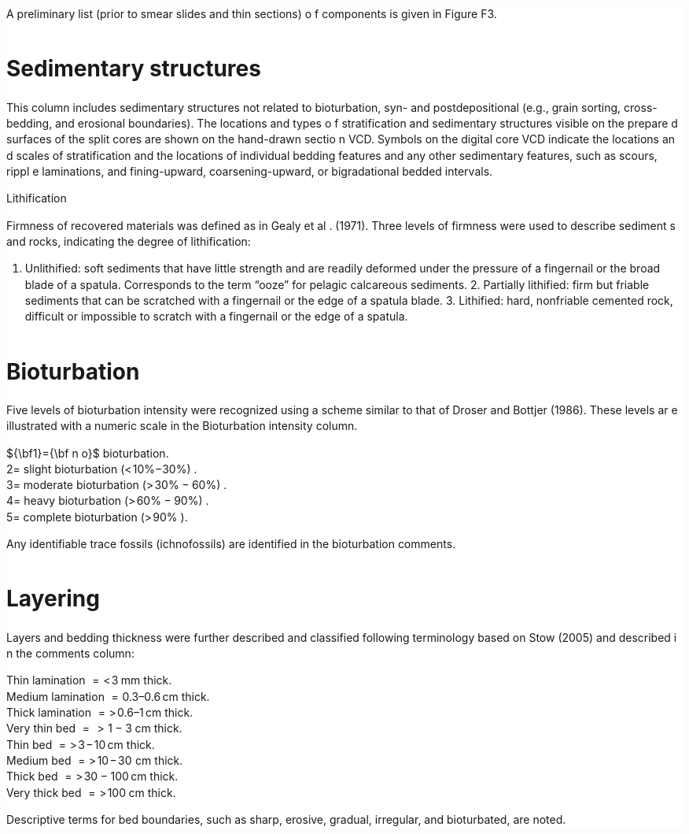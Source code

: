 A preliminary list (prior to smear slides and thin sections) o f components is given in Figure F3.  

# Sedimentary structures  

This column includes sedimentary structures not related to bioturbation, syn- and postdepositional (e.g., grain sorting, cross-bedding,  and  erosional  boundaries).  The  locations  and  types  o f stratification and sedimentary structures visible on the prepare d surfaces of the split cores are shown on the hand-drawn sectio n VCD. Symbols on the digital core VCD indicate the locations an d scales of stratification and the locations of individual bedding features and any other sedimentary features, such as scours, rippl e laminations, and fining-upward, coarsening-upward, or bigradational bedded intervals.  

Lithification  

Firmness of recovered materials was defined as in Gealy et al . (1971). Three levels of firmness were used to describe sediment s and rocks, indicating the degree of lithification:  

1. Unlithified: soft sediments that have little strength and are readily deformed under the pressure of a fingernail or the broad blade of a spatula. Corresponds to the term “ooze” for pelagic calcareous sediments. 2. Partially lithified: firm but friable sediments that can be scratched with a fingernail or the edge of a spatula blade. 3. Lithified: hard, nonfriable cemented rock, difficult or impossible to scratch with a fingernail or the edge of a spatula.  

# Bioturbation  

Five levels of bioturbation intensity were recognized using  a scheme similar to that of Droser and Bottjer (1986). These levels ar e illustrated with a numeric scale in the Bioturbation intensity column.  

${\bf1}={\bf n o}$ bioturbation.   
$2=$ slight bioturbation $\left(<\!10\%{-30\%}\right)$ .   
$3=$ moderate bioturbation $(>\!30\%{-}60\%)$ .   
$4=$ heavy bioturbation $(>\!60\%-90\%)$ .   
$5=$ complete bioturbation $(>\!90\%$ ).  

Any identifiable trace fossils (ichnofossils) are identified in the bioturbation comments.  

# Layering  

Layers and bedding thickness were further described and classified following terminology based on Stow (2005) and described i n the comments column:  

Thin lamination $=<\!3\;\mathrm{mm}$ thick.   
Medium lamination $=0.3–0.6\,\mathrm{cm}$ thick.   
Thick lamination $=>\!0.6–1\,\mathrm{cm}$ thick.   
Very thin bed $={>}1{-}3\;\mathrm{cm}$ thick.   
Thin bed $=>\!3\!-\!10\,\mathrm{cm}$ thick.   
Medium bed $=>\!10\!-\!30\,\,\mathrm{cm}$ thick.   
Thick bed $=>\!30{-}100\,\mathrm{cm}$ thick.   
Very thick bed $=>\!100\;\mathrm{cm}$ thick.  

Descriptive terms for bed boundaries, such as sharp, erosive, gradual, irregular, and bioturbated, are noted.  
